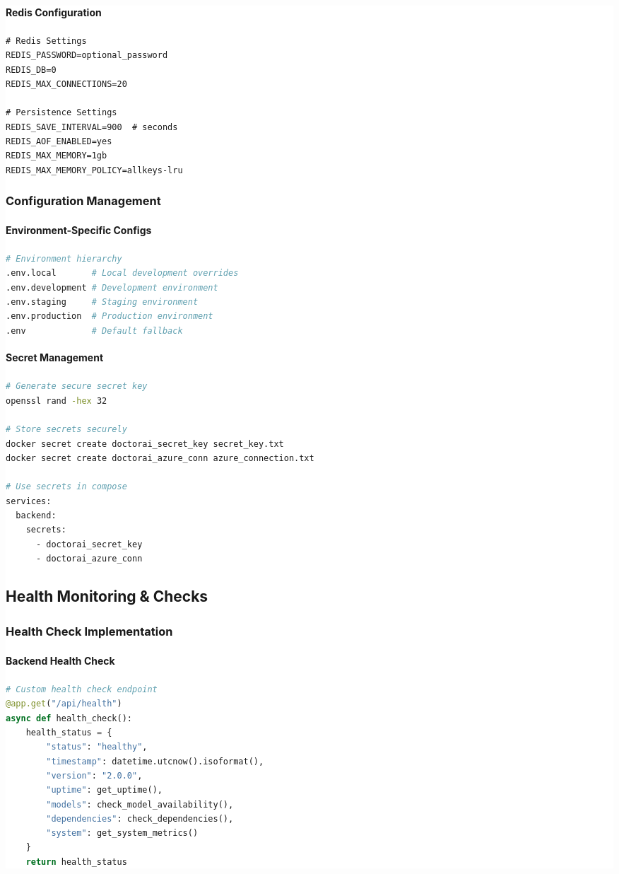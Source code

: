 
#### Redis Configuration
```env
# Redis Settings
REDIS_PASSWORD=optional_password
REDIS_DB=0
REDIS_MAX_CONNECTIONS=20

# Persistence Settings
REDIS_SAVE_INTERVAL=900  # seconds
REDIS_AOF_ENABLED=yes
REDIS_MAX_MEMORY=1gb
REDIS_MAX_MEMORY_POLICY=allkeys-lru
```

### Configuration Management

#### Environment-Specific Configs
```bash
# Environment hierarchy
.env.local       # Local development overrides
.env.development # Development environment
.env.staging     # Staging environment
.env.production  # Production environment
.env             # Default fallback
```

#### Secret Management
```bash
# Generate secure secret key
openssl rand -hex 32

# Store secrets securely
docker secret create doctorai_secret_key secret_key.txt
docker secret create doctorai_azure_conn azure_connection.txt

# Use secrets in compose
services:
  backend:
    secrets:
      - doctorai_secret_key
      - doctorai_azure_conn
```

## Health Monitoring & Checks

### Health Check Implementation

#### Backend Health Check
```python
# Custom health check endpoint
@app.get("/api/health")
async def health_check():
    health_status = {
        "status": "healthy",
        "timestamp": datetime.utcnow().isoformat(),
        "version": "2.0.0",
        "uptime": get_uptime(),
        "models": check_model_availability(),
        "dependencies": check_dependencies(),
        "system": get_system_metrics()
    }
    return health_status

```
